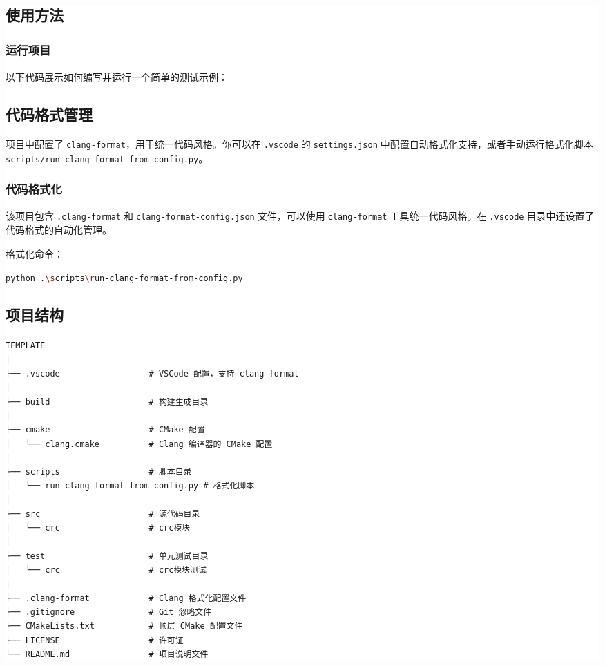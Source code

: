 ## 使用方法

### 运行项目

以下代码展示如何编写并运行一个简单的测试示例：

```bash

```

## 代码格式管理

项目中配置了 `clang-format`，用于统一代码风格。你可以在 `.vscode` 的 `settings.json` 中配置自动格式化支持，或者手动运行格式化脚本 `scripts/run-clang-format-from-config.py`。

### 代码格式化

该项目包含 `.clang-format` 和 `clang-format-config.json` 文件，可以使用 `clang-format` 工具统一代码风格。在 `.vscode` 目录中还设置了代码格式的自动化管理。

格式化命令：

```bash
python .\scripts\run-clang-format-from-config.py
```

## 项目结构

```plaintext
TEMPLATE
│
├── .vscode                  # VSCode 配置，支持 clang-format
│
├── build                    # 构建生成目录
│
├── cmake                    # CMake 配置
│   └── clang.cmake          # Clang 编译器的 CMake 配置
│
├── scripts                  # 脚本目录
│   └── run-clang-format-from-config.py # 格式化脚本
│
├── src                      # 源代码目录
│   └── crc          		 # crc模块
│
├── test                     # 单元测试目录
│   └── crc          		 # crc模块测试
│
├── .clang-format            # Clang 格式化配置文件
├── .gitignore               # Git 忽略文件
├── CMakeLists.txt           # 顶层 CMake 配置文件
├── LICENSE                  # 许可证
└── README.md                # 项目说明文件
```
